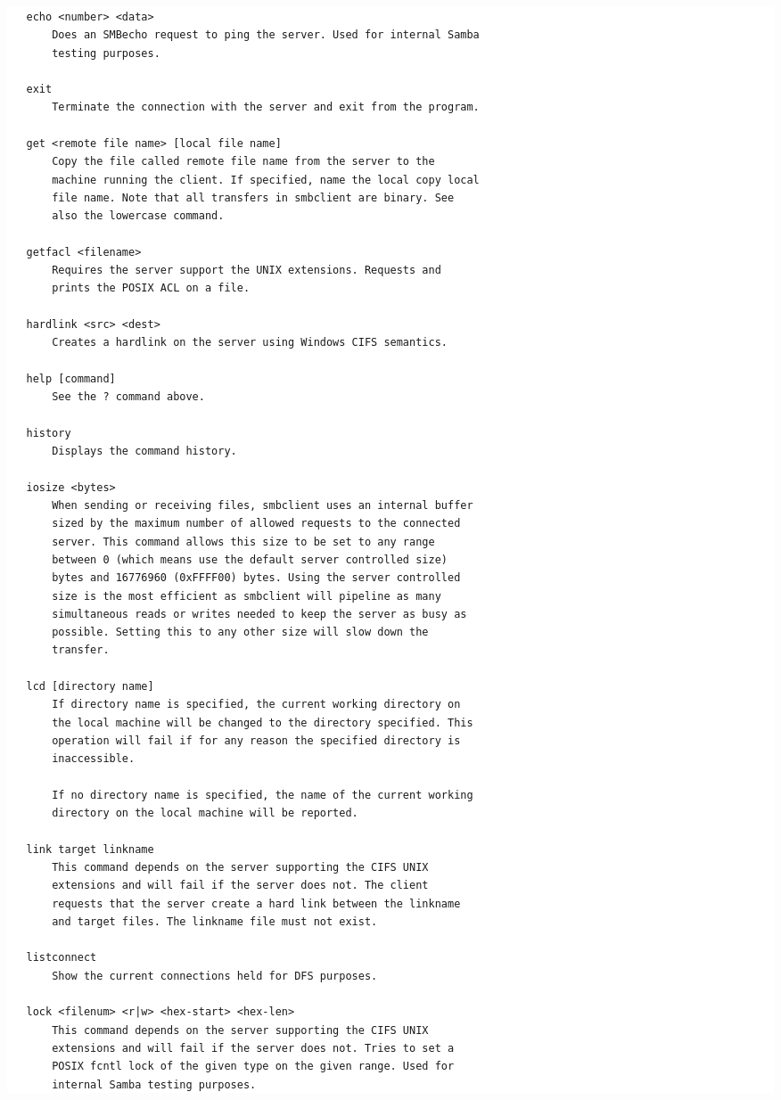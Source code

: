        echo <number> <data>
           Does an SMBecho request to ping the server. Used for internal Samba
           testing purposes.

       exit
           Terminate the connection with the server and exit from the program.

       get <remote file name> [local file name]
           Copy the file called remote file name from the server to the
           machine running the client. If specified, name the local copy local
           file name. Note that all transfers in smbclient are binary. See
           also the lowercase command.

       getfacl <filename>
           Requires the server support the UNIX extensions. Requests and
           prints the POSIX ACL on a file.

       hardlink <src> <dest>
           Creates a hardlink on the server using Windows CIFS semantics.

       help [command]
           See the ? command above.

       history
           Displays the command history.

       iosize <bytes>
           When sending or receiving files, smbclient uses an internal buffer
           sized by the maximum number of allowed requests to the connected
           server. This command allows this size to be set to any range
           between 0 (which means use the default server controlled size)
           bytes and 16776960 (0xFFFF00) bytes. Using the server controlled
           size is the most efficient as smbclient will pipeline as many
           simultaneous reads or writes needed to keep the server as busy as
           possible. Setting this to any other size will slow down the
           transfer.

       lcd [directory name]
           If directory name is specified, the current working directory on
           the local machine will be changed to the directory specified. This
           operation will fail if for any reason the specified directory is
           inaccessible.

           If no directory name is specified, the name of the current working
           directory on the local machine will be reported.

       link target linkname
           This command depends on the server supporting the CIFS UNIX
           extensions and will fail if the server does not. The client
           requests that the server create a hard link between the linkname
           and target files. The linkname file must not exist.

       listconnect
           Show the current connections held for DFS purposes.

       lock <filenum> <r|w> <hex-start> <hex-len>
           This command depends on the server supporting the CIFS UNIX
           extensions and will fail if the server does not. Tries to set a
           POSIX fcntl lock of the given type on the given range. Used for
           internal Samba testing purposes.
